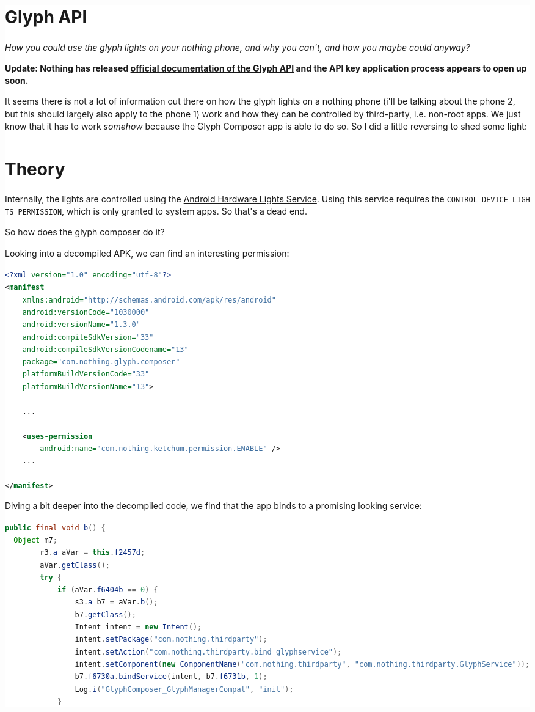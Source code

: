 # Glyph API

_How you could use the glyph lights on your nothing phone, and why you can't, and how you maybe could anyway?_

**Update: Nothing has released [official documentation of the Glyph API](https://github.com/Nothing-Developer-Programme/Glyph-Developer-Kit) and the API key application process appears to open up soon.**

It seems there is not a lot of information out there on how the glyph lights on a nothing phone (i'll be talking about the phone 2, but this should largely also apply to the phone 1) work and how they can be controlled by third-party, i.e. non-root apps. We just know that it has to work _somehow_ because the Glyph Composer app is able to do so. So I did a little reversing to shed some light:

# Theory

Internally, the lights are controlled using the [Android Hardware Lights Service](https://developer.android.com/reference/android/hardware/lights/LightsManager). Using this service requires the `CONTROL_DEVICE_LIGHTS_PERMISSION`, which is only granted to system apps. So that's a dead end.

So how does the glyph composer do it?

Looking into a decompiled APK, we can find an interesting permission:

```xml
<?xml version="1.0" encoding="utf-8"?>
<manifest
    xmlns:android="http://schemas.android.com/apk/res/android"
    android:versionCode="1030000"
    android:versionName="1.3.0"
    android:compileSdkVersion="33"
    android:compileSdkVersionCodename="13"
    package="com.nothing.glyph.composer"
    platformBuildVersionCode="33"
    platformBuildVersionName="13">

    ...

    <uses-permission
        android:name="com.nothing.ketchum.permission.ENABLE" />
    ...

</manifest>
```

Diving a bit deeper into the decompiled code, we find that the app binds to a promising looking service:

```java
public final void b() {
  Object m7;
        r3.a aVar = this.f2457d;
        aVar.getClass();
        try {
            if (aVar.f6404b == 0) {
                s3.a b7 = aVar.b();
                b7.getClass();
                Intent intent = new Intent();
                intent.setPackage("com.nothing.thirdparty");
                intent.setAction("com.nothing.thirdparty.bind_glyphservice");
                intent.setComponent(new ComponentName("com.nothing.thirdparty", "com.nothing.thirdparty.GlyphService"));
                b7.f6730a.bindService(intent, b7.f6731b, 1);
                Log.i("GlyphComposer_GlyphManagerCompat", "init");
            }
```